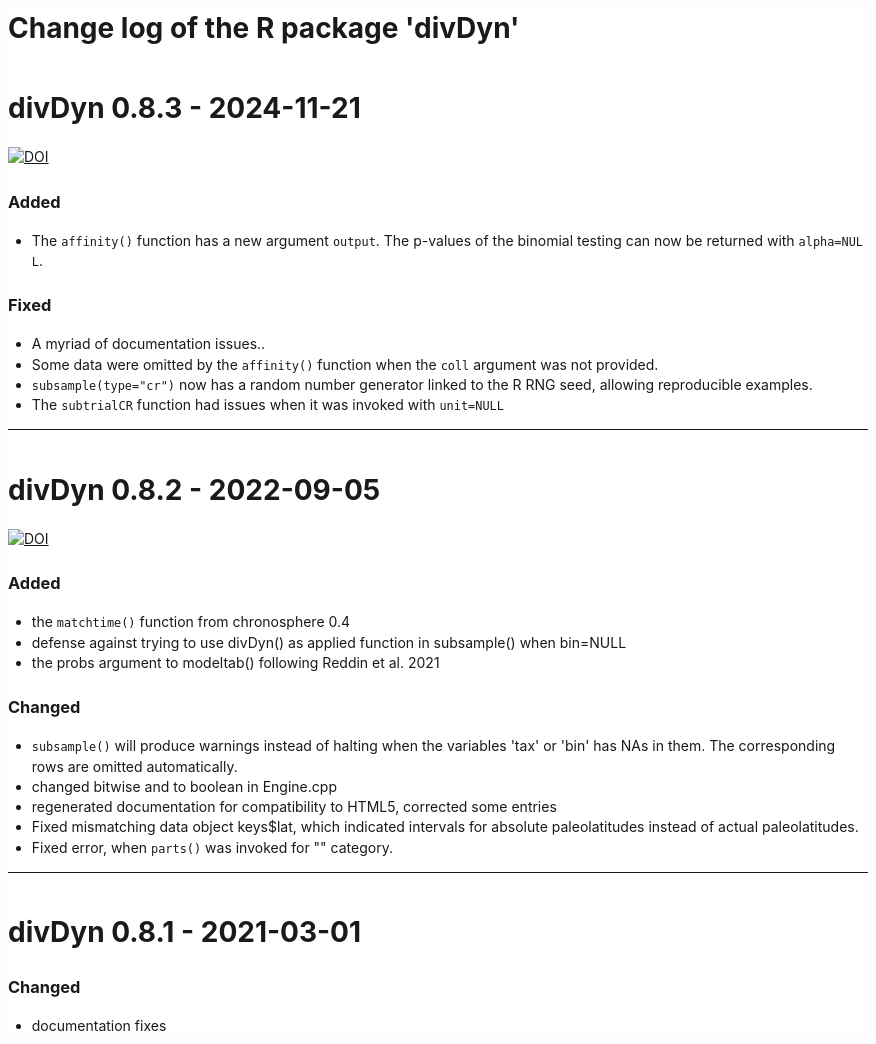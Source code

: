# Change log of the R package 'divDyn'

# divDyn 0.8.3 - 2024-11-21

[![DOI](https://zenodo.org/badge/DOI/10.5281/zenodo.14202954.svg)](https://doi.org/10.5281/zenodo.14202954) 

### Added
- The `affinity()` function has a new argument `output`. The p-values of the binomial testing can now be returned with `alpha=NULL`.

### Fixed

- A myriad of documentation issues..
- Some data were omitted by the `affinity()` function when the `coll` argument was not provided. 
- `subsample(type="cr")` now has a random number generator linked to the R RNG seed, allowing reproducible examples.
- The `subtrialCR` function had issues when it was invoked with `unit=NULL`

* * *

# divDyn 0.8.2 - 2022-09-05

[![DOI](https://zenodo.org/badge/DOI/10.5281/zenodo.7056783.svg)](https://doi.org/10.5281/zenodo.7056783) 

### Added
- the `matchtime()` function from chronosphere 0.4
- defense against trying to use divDyn() as applied function in subsample() when bin=NULL
- the probs argument to modeltab() following Reddin et al. 2021


### Changed
- `subsample()` will produce warnings instead of halting when the variables 'tax' or 'bin' has NAs in them. The corresponding rows are omitted automatically.
- changed bitwise and to boolean in Engine.cpp
- regenerated documentation for compatibility to HTML5, corrected some entries
- Fixed mismatching data object keys$lat, which indicated intervals for absolute paleolatitudes instead of actual paleolatitudes.
- Fixed error, when `parts()` was invoked for "" category.


* * *

# divDyn 0.8.1 - 2021-03-01
### Changed
- documentation fixes
